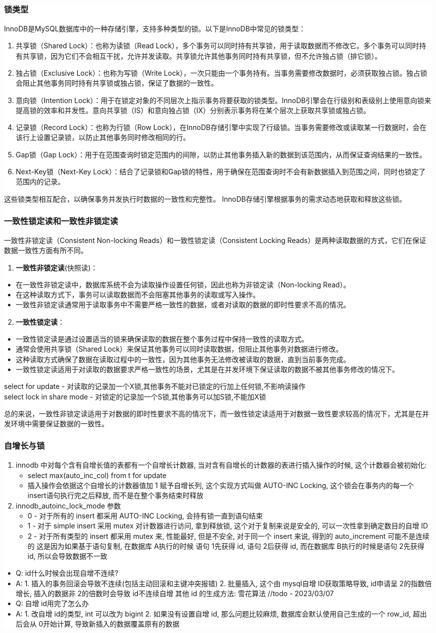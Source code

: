 ### 锁类型

InnoDB是MySQL数据库中的一种存储引擎，支持多种类型的锁。以下是InnoDB中常见的锁类型：

1. 共享锁（Shared Lock）：也称为读锁（Read Lock），多个事务可以同时持有共享锁，用于读取数据而不修改它。多个事务可以同时持有共享锁，因为它们不会相互干扰，允许并发读取。共享锁允许其他事务同时持有共享锁，但不允许独占锁（排它锁）。

2. 独占锁（Exclusive Lock）：也称为写锁（Write Lock），一次只能由一个事务持有。当事务需要修改数据时，必须获取独占锁。独占锁会阻止其他事务同时持有共享锁或独占锁，保证了数据的一致性。

3. 意向锁（Intention Lock）：用于在锁定对象的不同层次上指示事务将要获取的锁类型。InnoDB引擎会在行级别和表级别上使用意向锁来提高锁的效率和并发性。意向共享锁（IS）和意向独占锁（IX）分别表示事务将在某个层次上获取共享锁或独占锁。

4. 记录锁（Record Lock）：也称为行锁（Row Lock），在InnoDB存储引擎中实现了行级锁。当事务需要修改或读取某一行数据时，会在该行上设置记录锁，以防止其他事务同时修改相同的行。

5. Gap锁（Gap Lock）：用于在范围查询时锁定范围内的间隙，以防止其他事务插入新的数据到该范围内，从而保证查询结果的一致性。

6. Next-Key锁（Next-Key Lock）：结合了记录锁和Gap锁的特性，用于确保在范围查询时不会有新数据插入到范围之间，同时也锁定了范围内的记录。

这些锁类型相互配合，以确保事务并发执行时数据的一致性和完整性。 InnoDB存储引擎根据事务的需求动态地获取和释放这些锁。

### 一致性锁定读和一致性非锁定读

一致性非锁定读（Consistent Non-locking Reads）和一致性锁定读（Consistent Locking Reads）是两种读取数据的方式，它们在保证数据一致性方面有所不同。

1. **一致性非锁定读**(快照读)：

- 在一致性非锁定读中，数据库系统不会为读取操作设置任何锁，因此也称为非锁定读（Non-locking Read）。
- 在这种读取方式下，事务可以读取数据而不会阻塞其他事务的读取或写入操作。
- 一致性非锁定读通常用于读取事务中不需要严格一致性的数据，或者对读取的数据的即时性要求不高的情况。

2. **一致性锁定读**：

- 一致性锁定读是通过设置适当的锁来确保读取的数据在整个事务过程中保持一致性的读取方式。
- 通常会使用共享锁（Shared Lock）来保证其他事务可以同时读取数据，但阻止其他事务对数据进行修改。
- 这种读取方式确保了数据在读取过程中的一致性，因为其他事务无法修改被读取的数据，直到当前事务完成。
- 一致性锁定读适用于对读取的数据要求严格一致性的场景，尤其是在并发环境下保证读取的数据不被其他事务修改的情况下。

select for update - 对读取的记录加一个X锁,其他事务不能对已锁定的行加上任何锁,不影响读操作  
select lock in share mode - 对锁定的记录加一个S锁,其他事务可以加S锁,不能加X锁

总的来说，一致性非锁定读适用于对数据的即时性要求不高的情况下，而一致性锁定读适用于对数据一致性要求较高的情况下，尤其是在并发环境中需要保证数据的一致性。

### 自增长与锁

1. innodb 中对每个含有自增长值的表都有一个自增长计数器, 当对含有自增长的计数器的表进行插入操作的时候, 这个计数器会被初始化:
    - select max(auto_inc_col) from t for update
    - 插入操作会依据这个自增长的计数器值加 1 赋予自增长列, 这个实现方式叫做 AUTO-INC Locking, 这个锁会在事务内的每一个 insert语句执行完之后释放, 而不是在整个事务结束时释放
2. innodb_autoinc_lock_mode 参数
    - 0 - 对于所有的 insert 都采用 AUTO-INC Locking, 会持有锁一直到语句结束
    - 1 - 对于 simple insert 采用 mutex 对计数器进行访问, 拿到释放锁, 这个对于复制来说是安全的, 可以一次性拿到确定数目的自增 ID
    - 2 - 对于所有类型的 insert 都采用 mutex 来, 性能最好, 但是不安全, 对于同一个 insert 来说, 得到的 auto_increment 可能不是连续的
      这是因为如果基于语句复制, 在数据库 A执行的时候 语句 1先获得 id, 语句 2后获得 id, 而在数据库 B执行的时候是语句 2先获得 id, 所以会导致数据不一致

- Q: id什么时候会出现自增不连续?
- A: 1. 插入的事务回滚会导致不连续(包括主动回滚和主键冲突报错) 2. 批量插入, 这个由 mysql自增 ID获取策略导致, id申请呈 2的指数倍增长, 插入的数据非 2的倍数时会导致 id不连续自增
  其他 id 的生成方法: 雪花算法 //todo - 2023/03/07
- Q: 自增 id用完了怎么办
- A: 1. 改自增 id的类型, int 可以改为 bigint 2. 如果没有设置自增 id, 那么问题比较麻烦, 数据库会默认使用自己生成的一个 row_id, 超出后会从 0开始计算, 导致新插入的数据覆盖原有的数据
